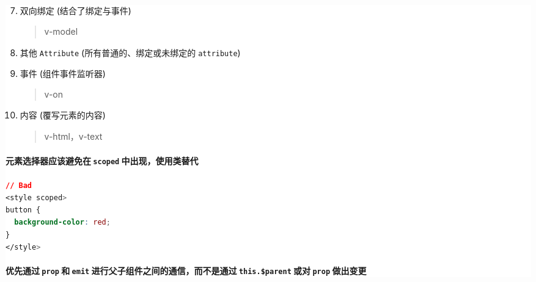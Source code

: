 7. 双向绑定 (结合了绑定与事件)
    > v-model

8. 其他 `Attribute` (所有普通的、绑定或未绑定的 `attribute`)

9. 事件 (组件事件监听器)
    > v-on

10. 内容 (覆写元素的内容)
    > v-html，v-text

#### 元素选择器应该避免在 `scoped` 中出现，使用类替代

```css
// Bad
<style scoped>
button {
  background-color: red;
}
</style>
```

#### 优先通过 `prop` 和 `emit` 进行父子组件之间的通信，而不是通过 `this.$parent` 或对 `prop` 做出变更